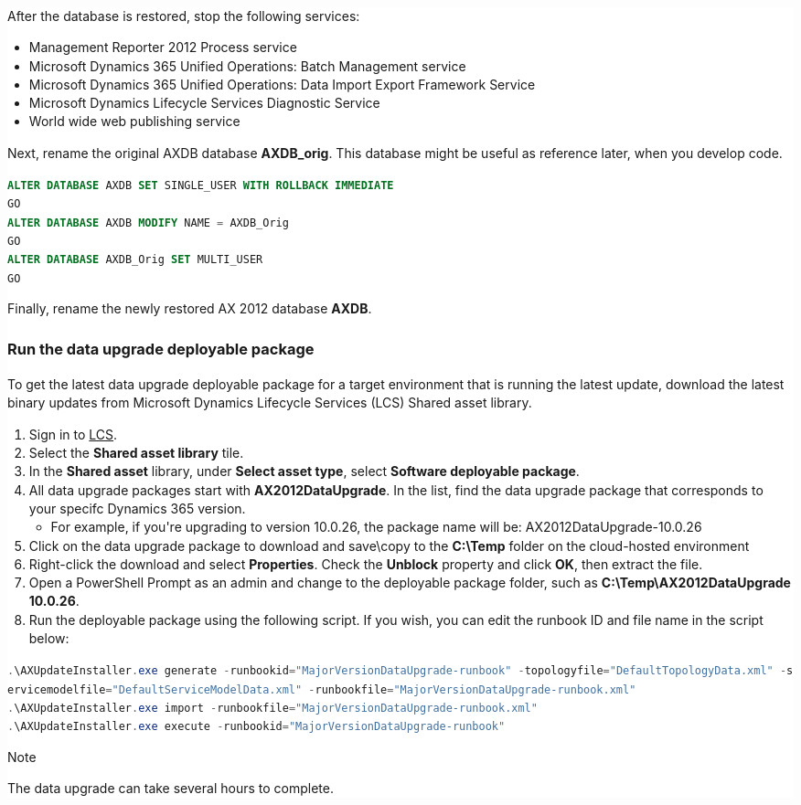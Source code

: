 After the database is restored, stop the following services:

- Management Reporter 2012 Process service
- Microsoft Dynamics 365 Unified Operations: Batch Management service
- Microsoft Dynamics 365 Unified Operations: Data Import Export Framework Service
- Microsoft Dynamics Lifecycle Services Diagnostic Service
- World wide web publishing service


Next, rename the original AXDB database **AXDB_orig**. This database might be useful as reference later, when you develop code.
```sql
ALTER DATABASE AXDB SET SINGLE_USER WITH ROLLBACK IMMEDIATE
GO
ALTER DATABASE AXDB MODIFY NAME = AXDB_Orig
GO
ALTER DATABASE AXDB_Orig SET MULTI_USER
GO
```

Finally, rename the newly restored AX 2012 database **AXDB**.

### Run the data upgrade deployable package 

To get the latest data upgrade deployable package for a target environment that is running the latest update, download the latest binary updates from Microsoft Dynamics Lifecycle Services (LCS) Shared asset library.

1. Sign in to [LCS](https://lcs.dynamics.com/).
2. Select the **Shared asset library** tile.
3. In the **Shared asset** library, under **Select asset type**, select **Software deployable package**.
4. All data upgrade packages start with **AX2012DataUpgrade**. In the list, find the data upgrade package that corresponds to your specifc Dynamics 365 version. 
   - For example, if you're upgrading to version 10.0.26, the package name will be: AX2012DataUpgrade-10.0.26
5. Click on the data upgrade package to download and save\copy to the **C:\Temp** folder on the cloud-hosted environment
6. Right-click the download and select **Properties**. Check the **Unblock** property and click **OK**, then extract the file. 
7. Open a PowerShell Prompt as an admin and change to the deployable package folder, such as **C:\Temp\AX2012DataUpgrade 10.0.26**.
8. Run the deployable package using the following script. If you wish, you can edit the runbook ID and file name in the script below:

```PowerShell
.\AXUpdateInstaller.exe generate -runbookid="MajorVersionDataUpgrade-runbook" -topologyfile="DefaultTopologyData.xml" -servicemodelfile="DefaultServiceModelData.xml" -runbookfile="MajorVersionDataUpgrade-runbook.xml"
.\AXUpdateInstaller.exe import -runbookfile="MajorVersionDataUpgrade-runbook.xml"
.\AXUpdateInstaller.exe execute -runbookid="MajorVersionDataUpgrade-runbook"
```

> [!NOTE]
> The data upgrade can take several hours to complete.
